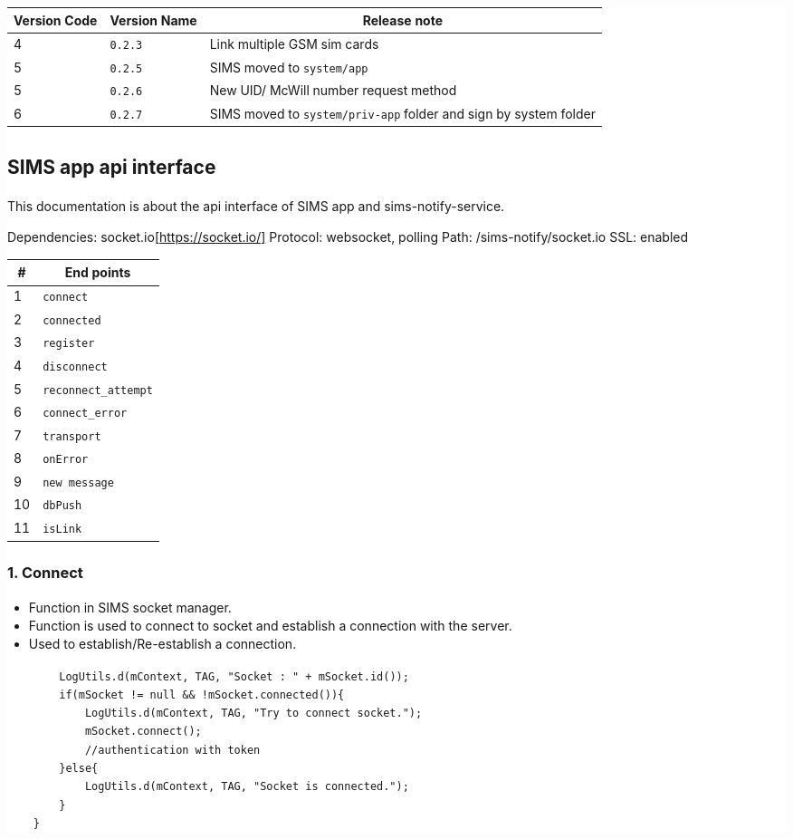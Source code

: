 | Version Code | Version Name | Release note |
| --- | --- | --- |
|4| ```0.2.3```  | Link multiple GSM sim cards |
|5| ```0.2.5```  | SIMS moved to ```system/app``` |
|5| ```0.2.6```  | New UID/ McWill number request method |
|6| ```0.2.7```  | SIMS moved to ```system/priv-app``` folder and sign by system folder |

## SIMS app api interface ##

This documentation is about the api interface of SIMS app and sims-notify-service.

Dependencies: socket.io[https://socket.io/]
Protocol: websocket, polling
Path: /sims-notify/socket.io
SSL: enabled

| # | End points |
| --- | --- |
| 1 |```connect```|
| 2 |```connected```|
| 3 |```register```|
| 4 |```disconnect```|
| 5 |```reconnect_attempt```|
| 6 |```connect_error```|
| 7 |```transport```|
| 8 |```onError```|
| 9 |```new message```|
| 10 |```dbPush```|
| 11 |```isLink```|

### 1. Connect ###
- Function in SIMS socket manager.
- Function is used to connect to socket and establish a connection with the server.
- Used to establish/Re-establish a connection.

```    public void connect(){
        LogUtils.d(mContext, TAG, "Socket : " + mSocket.id());
        if(mSocket != null && !mSocket.connected()){
            LogUtils.d(mContext, TAG, "Try to connect socket.");
            mSocket.connect();
            //authentication with token
        }else{
            LogUtils.d(mContext, TAG, "Socket is connected.");
        }
    }
```
